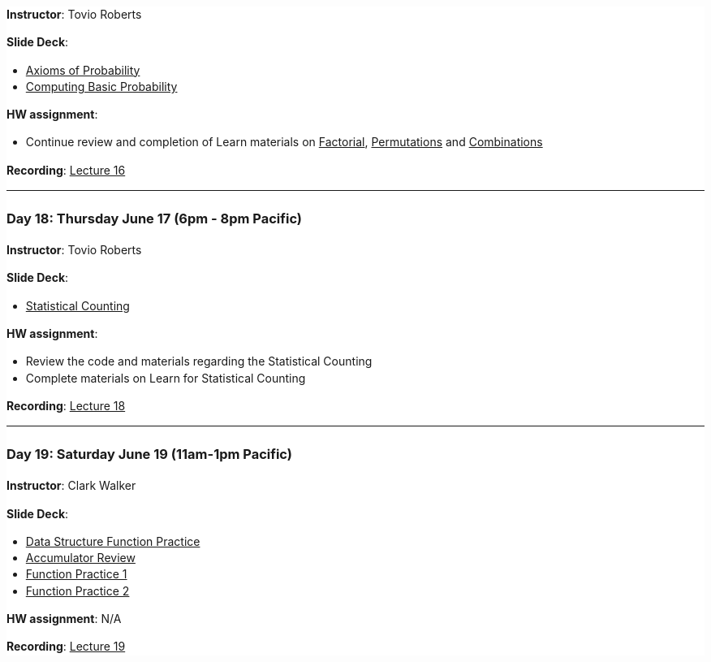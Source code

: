 **Instructor**: Tovio Roberts

**Slide Deck**:
* [Axioms of Probability](https://github.com/GalvanizeOpenSource/dsi-premium-prep/blob/main/slides/19_axioms_of_probability.md)
* [Computing Basic Probability](https://github.com/GalvanizeOpenSource/dsi-premium-prep/blob/main/slides/20_computing_basic_probability.md)


**HW assignment**:
* Continue review and completion of Learn materials on [Factorial](https://learn-2.galvanize.com/content_link/github/gSchool/dsi-prep-module-introStats/04_Basic_Probability/03_cartesian_factorial.md), [Permutations](https://learn-2.galvanize.com/content_link/github/gSchool/dsi-prep-module-introStats/04_Basic_Probability/04_permutations.md) and [Combinations](https://learn-2.galvanize.com/content_link/github/gSchool/dsi-prep-module-introStats/04_Basic_Probability/05_combinations.md)


**Recording**: [Lecture 16](https://youtu.be/GqjzlniTeQM)




---------------------------------------------------------
### Day 18: Thursday June 17 (6pm - 8pm Pacific)

**Instructor**: Tovio Roberts

**Slide Deck**:
* [Statistical Counting](https://github.com/GalvanizeOpenSource/dsi-premium-prep/blob/main/slides/21_statistical_counting.md)


**HW assignment**:
* Review the code and materials regarding the Statistical Counting
* Complete materials on Learn for Statistical Counting


**Recording**: [Lecture 18](https://youtu.be/bl97TFCqcDE)


---------------------------------------------------------
### Day 19: Saturday June 19 (11am-1pm Pacific)

**Instructor**: Clark Walker

**Slide Deck**:
* [Data Structure Function Practice](https://github.com/GalvanizeOpenSource/dsi-premium-prep/blob/main/slides/14_data_structure_function_practice.md)
* [Accumulator Review](https://github.com/GalvanizeOpenSource/dsi-premium-prep/blob/main/slides/16_accumulator_review.md)
* [Function Practice 1](https://github.com/GalvanizeOpenSource/dsi-premium-prep/blob/main/slides/18_function_practice_1.md)
* [Function Practice 2](https://github.com/GalvanizeOpenSource/dsi-premium-prep/blob/main/slides/28_function_practice_2.md)

**HW assignment**: N/A



**Recording**: [Lecture 19](https://youtu.be/-PCq4lDuLMU)
